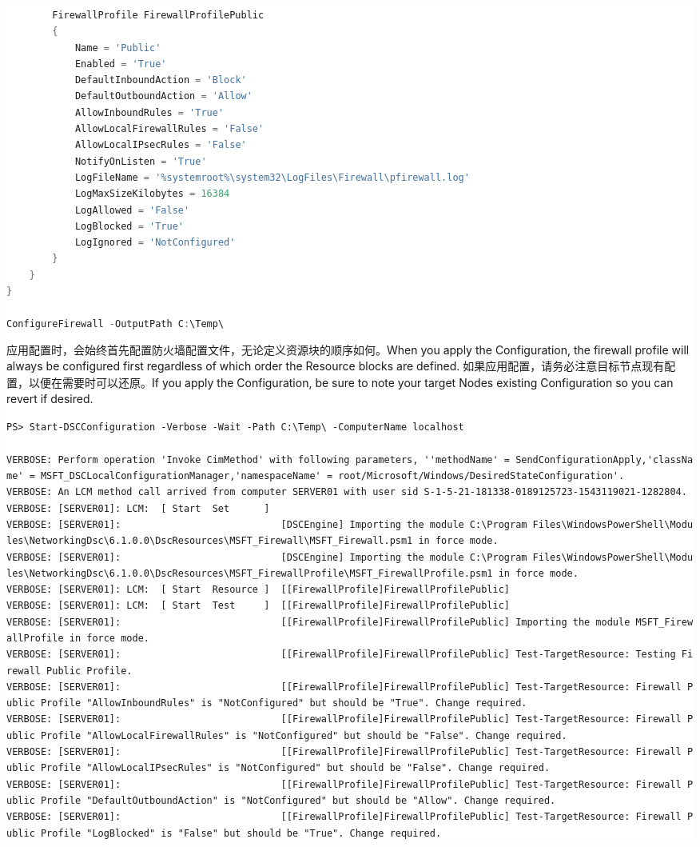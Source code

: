 ```powershell
        FirewallProfile FirewallProfilePublic
        {
            Name = 'Public'
            Enabled = 'True'
            DefaultInboundAction = 'Block'
            DefaultOutboundAction = 'Allow'
            AllowInboundRules = 'True'
            AllowLocalFirewallRules = 'False'
            AllowLocalIPsecRules = 'False'
            NotifyOnListen = 'True'
            LogFileName = '%systemroot%\system32\LogFiles\Firewall\pfirewall.log'
            LogMaxSizeKilobytes = 16384
            LogAllowed = 'False'
            LogBlocked = 'True'
            LogIgnored = 'NotConfigured'
        }
    }
}

ConfigureFirewall -OutputPath C:\Temp\
```

<span data-ttu-id="d4ea9-113">应用配置时，会始终首先配置防火墙配置文件，无论定义资源块的顺序如何。</span><span class="sxs-lookup"><span data-stu-id="d4ea9-113">When you apply the Configuration, the firewall profile will always be configured first regardless of which order the Resource blocks are defined.</span></span> <span data-ttu-id="d4ea9-114">如果应用配置，请务必注意目标节点现有配置，以便在需要时可以还原。</span><span class="sxs-lookup"><span data-stu-id="d4ea9-114">If you apply the Configuration, be sure to note your target Nodes existing Configuration so you can revert if desired.</span></span>

```
PS> Start-DSCConfiguration -Verbose -Wait -Path C:\Temp\ -ComputerName localhost

VERBOSE: Perform operation 'Invoke CimMethod' with following parameters, ''methodName' = SendConfigurationApply,'className' = MSFT_DSCLocalConfigurationManager,'namespaceName' = root/Microsoft/Windows/DesiredStateConfiguration'.
VERBOSE: An LCM method call arrived from computer SERVER01 with user sid S-1-5-21-181338-0189125723-1543119021-1282804.
VERBOSE: [SERVER01]: LCM:  [ Start  Set      ]
VERBOSE: [SERVER01]:                            [DSCEngine] Importing the module C:\Program Files\WindowsPowerShell\Modules\NetworkingDsc\6.1.0.0\DscResources\MSFT_Firewall\MSFT_Firewall.psm1 in force mode.
VERBOSE: [SERVER01]:                            [DSCEngine] Importing the module C:\Program Files\WindowsPowerShell\Modules\NetworkingDsc\6.1.0.0\DscResources\MSFT_FirewallProfile\MSFT_FirewallProfile.psm1 in force mode.
VERBOSE: [SERVER01]: LCM:  [ Start  Resource ]  [[FirewallProfile]FirewallProfilePublic]
VERBOSE: [SERVER01]: LCM:  [ Start  Test     ]  [[FirewallProfile]FirewallProfilePublic]
VERBOSE: [SERVER01]:                            [[FirewallProfile]FirewallProfilePublic] Importing the module MSFT_FirewallProfile in force mode.
VERBOSE: [SERVER01]:                            [[FirewallProfile]FirewallProfilePublic] Test-TargetResource: Testing Firewall Public Profile.
VERBOSE: [SERVER01]:                            [[FirewallProfile]FirewallProfilePublic] Test-TargetResource: Firewall Public Profile "AllowInboundRules" is "NotConfigured" but should be "True". Change required.
VERBOSE: [SERVER01]:                            [[FirewallProfile]FirewallProfilePublic] Test-TargetResource: Firewall Public Profile "AllowLocalFirewallRules" is "NotConfigured" but should be "False". Change required.
VERBOSE: [SERVER01]:                            [[FirewallProfile]FirewallProfilePublic] Test-TargetResource: Firewall Public Profile "AllowLocalIPsecRules" is "NotConfigured" but should be "False". Change required.
VERBOSE: [SERVER01]:                            [[FirewallProfile]FirewallProfilePublic] Test-TargetResource: Firewall Public Profile "DefaultOutboundAction" is "NotConfigured" but should be "Allow". Change required.
VERBOSE: [SERVER01]:                            [[FirewallProfile]FirewallProfilePublic] Test-TargetResource: Firewall Public Profile "LogBlocked" is "False" but should be "True". Change required.
```